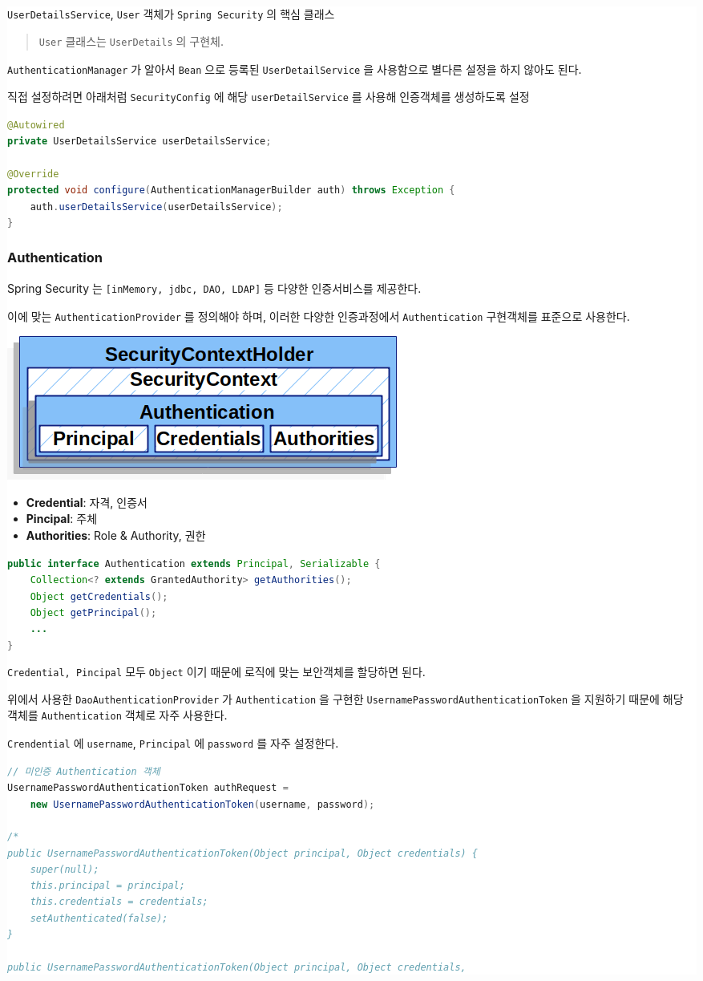 `UserDetailsService`, `User` 객체가 `Spring Security` 의 핵심 클래스  

> `User` 클래스는 `UserDetails` 의 구현체.

`AuthenticationManager` 가 알아서 `Bean` 으로 등록된 `UserDetailService` 을 사용함으로 별다른 설정을 하지 않아도 된다.  

직접 설정하려면 아래처럼 `SecurityConfig` 에 해당 `userDetailService` 를 사용해 인증객체를 생성하도록 설정  

```java
@Autowired
private UserDetailsService userDetailsService;

@Override
protected void configure(AuthenticationManagerBuilder auth) throws Exception {
    auth.userDetailsService(userDetailsService);
}
```

### Authentication

Spring Security 는 `[inMemory, jdbc, DAO, LDAP]` 등 다양한 인증서비스를 제공한다.  

이에 맞는 `AuthenticationProvider` 를 정의해야 하며, 이러한 다양한 인증과정에서  `Authentication` 구현객체를 표준으로 사용한다.  

![security7](/assets/springboot/springboot_security2.png)

- **Credential**: 자격, 인증서  
- **Pincipal**: 주체  
- **Authorities**: Role & Authority, 권한

```java
public interface Authentication extends Principal, Serializable {
    Collection<? extends GrantedAuthority> getAuthorities();
    Object getCredentials();
    Object getPrincipal();
    ...
}
```

`Credential, Pincipal` 모두 `Object` 이기 때문에 로직에 맞는 보안객체를 할당하면 된다.  

위에서 사용한 `DaoAuthenticationProvider` 가 `Authentication` 을 구현한 `UsernamePasswordAuthenticationToken` 을 지원하기 때문에 해당 객체를 `Authentication` 객체로 자주 사용한다.  

`Crendential` 에 `username`, `Principal` 에 `password` 를 자주 설정한다.  

```java
// 미인증 Authentication 객체
UsernamePasswordAuthenticationToken authRequest = 
    new UsernamePasswordAuthenticationToken(username, password);

/* 
public UsernamePasswordAuthenticationToken(Object principal, Object credentials) {
    super(null);
    this.principal = principal;
    this.credentials = credentials;
    setAuthenticated(false);
}

public UsernamePasswordAuthenticationToken(Object principal, Object credentials,
```